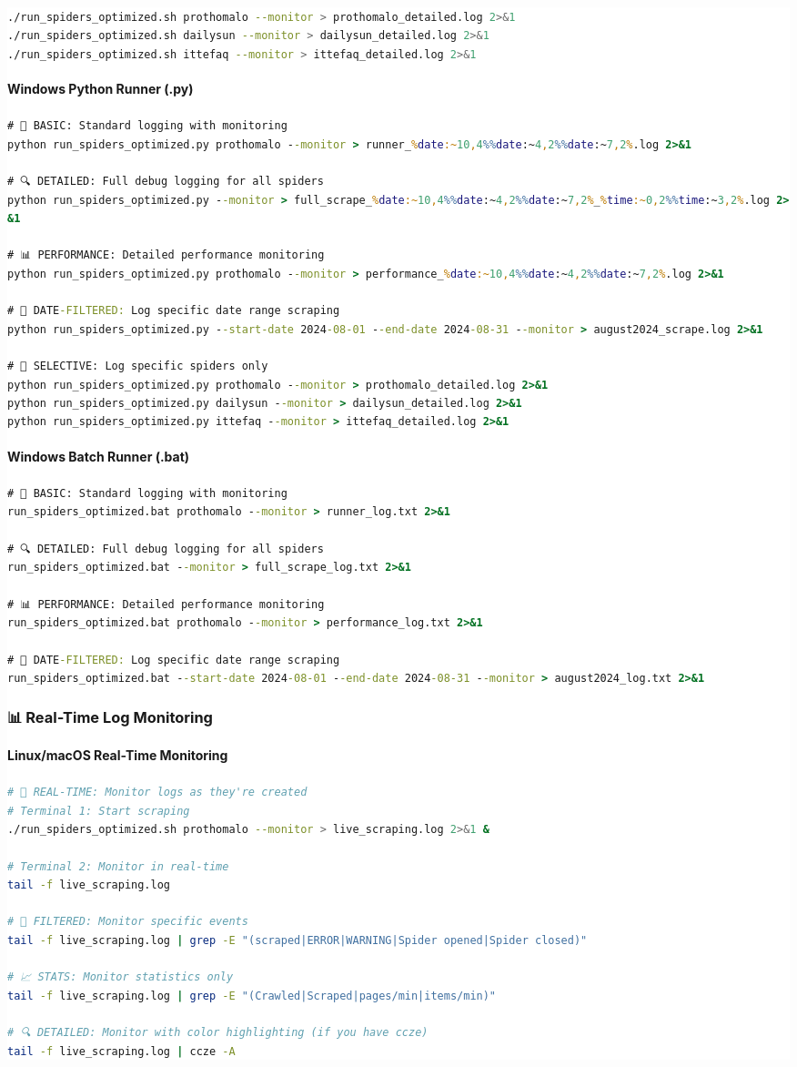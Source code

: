```bash
./run_spiders_optimized.sh prothomalo --monitor > prothomalo_detailed.log 2>&1
./run_spiders_optimized.sh dailysun --monitor > dailysun_detailed.log 2>&1
./run_spiders_optimized.sh ittefaq --monitor > ittefaq_detailed.log 2>&1
```

#### Windows Python Runner (.py)
```cmd
# 📝 BASIC: Standard logging with monitoring
python run_spiders_optimized.py prothomalo --monitor > runner_%date:~10,4%%date:~4,2%%date:~7,2%.log 2>&1

# 🔍 DETAILED: Full debug logging for all spiders
python run_spiders_optimized.py --monitor > full_scrape_%date:~10,4%%date:~4,2%%date:~7,2%_%time:~0,2%%time:~3,2%.log 2>&1

# 📊 PERFORMANCE: Detailed performance monitoring
python run_spiders_optimized.py prothomalo --monitor > performance_%date:~10,4%%date:~4,2%%date:~7,2%.log 2>&1

# 📅 DATE-FILTERED: Log specific date range scraping
python run_spiders_optimized.py --start-date 2024-08-01 --end-date 2024-08-31 --monitor > august2024_scrape.log 2>&1

# 🎯 SELECTIVE: Log specific spiders only
python run_spiders_optimized.py prothomalo --monitor > prothomalo_detailed.log 2>&1
python run_spiders_optimized.py dailysun --monitor > dailysun_detailed.log 2>&1
python run_spiders_optimized.py ittefaq --monitor > ittefaq_detailed.log 2>&1
```

#### Windows Batch Runner (.bat)
```cmd
# 📝 BASIC: Standard logging with monitoring
run_spiders_optimized.bat prothomalo --monitor > runner_log.txt 2>&1

# 🔍 DETAILED: Full debug logging for all spiders
run_spiders_optimized.bat --monitor > full_scrape_log.txt 2>&1

# 📊 PERFORMANCE: Detailed performance monitoring
run_spiders_optimized.bat prothomalo --monitor > performance_log.txt 2>&1

# 📅 DATE-FILTERED: Log specific date range scraping
run_spiders_optimized.bat --start-date 2024-08-01 --end-date 2024-08-31 --monitor > august2024_log.txt 2>&1
```

### 📊 **Real-Time Log Monitoring**

#### Linux/macOS Real-Time Monitoring
```bash
# 🔄 REAL-TIME: Monitor logs as they're created
# Terminal 1: Start scraping
./run_spiders_optimized.sh prothomalo --monitor > live_scraping.log 2>&1 &

# Terminal 2: Monitor in real-time
tail -f live_scraping.log

# 🎯 FILTERED: Monitor specific events
tail -f live_scraping.log | grep -E "(scraped|ERROR|WARNING|Spider opened|Spider closed)"

# 📈 STATS: Monitor statistics only
tail -f live_scraping.log | grep -E "(Crawled|Scraped|pages/min|items/min)"

# 🔍 DETAILED: Monitor with color highlighting (if you have ccze)
tail -f live_scraping.log | ccze -A
```